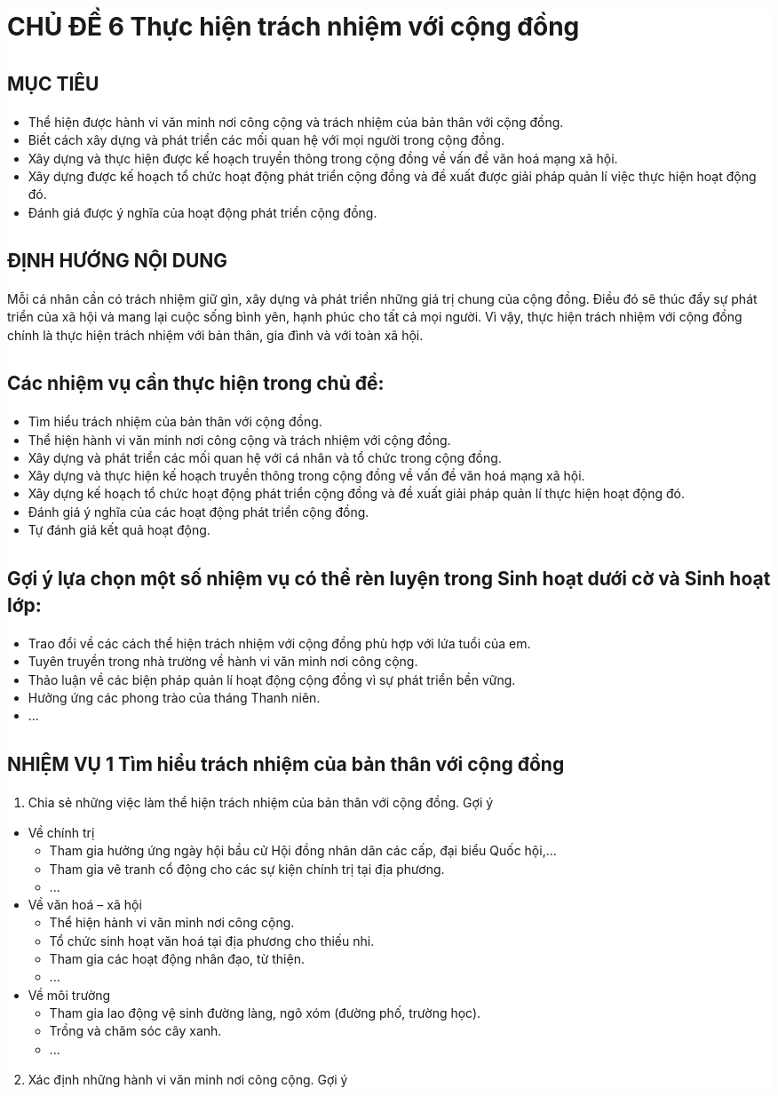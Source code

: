 # CHỦ ĐỀ 6 Thực hiện trách nhiệm với cộng đồng

## MỤC TIÊU
- Thể hiện được hành vi văn minh nơi công cộng và trách nhiệm của bản thân với cộng đồng.
- Biết cách xây dựng và phát triển các mối quan hệ với mọi người trong cộng đồng.
- Xây dựng và thực hiện được kế hoạch truyền thông trong cộng đồng về vấn đề văn hoá mạng xã hội.
- Xây dựng được kế hoạch tổ chức hoạt động phát triển cộng đồng và đề xuất được giải pháp quản lí việc thực hiện hoạt động đó.
- Đánh giá được ý nghĩa của hoạt động phát triển cộng đồng.

## ĐỊNH HƯỚNG NỘI DUNG
Mỗi cá nhân cần có trách nhiệm giữ gìn, xây dựng và phát triển những giá trị chung của cộng đồng. Điều đó sẽ thúc đẩy sự phát triển của xã hội và mang lại cuộc sống bình yên, hạnh phúc cho tất cả mọi người. Vì vậy, thực hiện trách nhiệm với cộng đồng chính là thực hiện trách nhiệm với bản thân, gia đình và với toàn xã hội.

## Các nhiệm vụ cần thực hiện trong chủ đề:
- Tìm hiểu trách nhiệm của bản thân với cộng đồng.
- Thể hiện hành vi văn minh nơi công cộng và trách nhiệm với cộng đồng.
- Xây dựng và phát triển các mối quan hệ với cá nhân và tổ chức trong cộng đồng.
- Xây dựng và thực hiện kế hoạch truyền thông trong cộng đồng về vấn đề văn hoá mạng xã hội.
- Xây dựng kế hoạch tổ chức hoạt động phát triển cộng đồng và đề xuất giải pháp quản lí thực hiện hoạt động đó.
- Đánh giá ý nghĩa của các hoạt động phát triển cộng đồng.
- Tự đánh giá kết quả hoạt động.

## Gợi ý lựa chọn một số nhiệm vụ có thể rèn luyện trong Sinh hoạt dưới cờ và Sinh hoạt lớp:
- Trao đổi về các cách thể hiện trách nhiệm với cộng đồng phù hợp với lứa tuổi của em.
- Tuyên truyền trong nhà trường về hành vi văn minh nơi công cộng.
- Thảo luận về các biện pháp quản lí hoạt động cộng đồng vì sự phát triển bền vững.
- Hưởng ứng các phong trào của tháng Thanh niên.
- ...

## NHIỆM VỤ 1 Tìm hiểu trách nhiệm của bản thân với cộng đồng
1. Chia sẻ những việc làm thể hiện trách nhiệm của bản thân với cộng đồng.
  Gợi ý
  - Về chính trị
    - Tham gia hưởng ứng ngày hội bầu cử Hội đồng nhân dân các cấp, đại biểu Quốc hội,...
    - Tham gia vẽ tranh cổ động cho các sự kiện chính trị tại địa phương.
    - ...
  - Về văn hoá – xã hội
    - Thể hiện hành vi văn minh nơi công cộng.
    - Tổ chức sinh hoạt văn hoá tại địa phương cho thiếu nhi.
    - Tham gia các hoạt động nhân đạo, từ thiện.
    - ...
  - Về môi trường
    - Tham gia lao động vệ sinh đường làng, ngõ xóm (đường phố, trường học).
    - Trồng và chăm sóc cây xanh.
    - ...
2. Xác định những hành vi văn minh nơi công cộng.
  Gợi ý
  